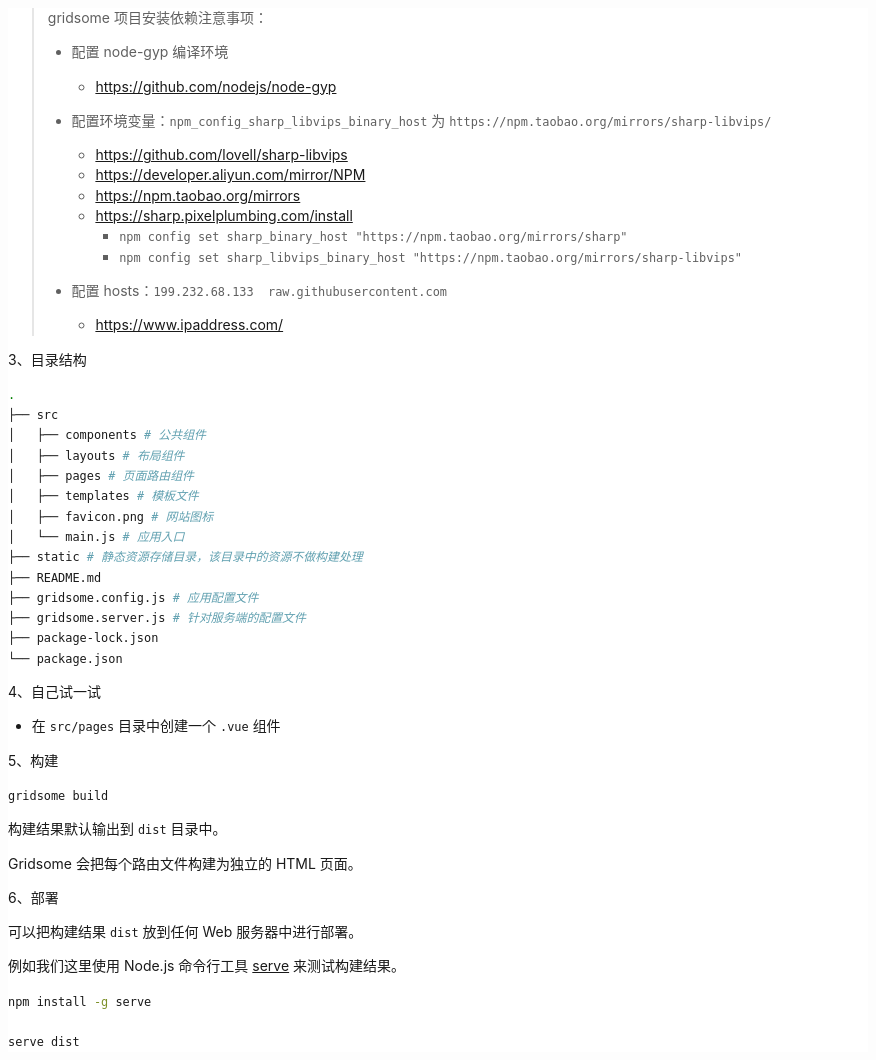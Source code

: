> gridsome 项目安装依赖注意事项：
>
> - 配置 node-gyp 编译环境
>   - https://github.com/nodejs/node-gyp
>
> - 配置环境变量：`npm_config_sharp_libvips_binary_host` 为 `https://npm.taobao.org/mirrors/sharp-libvips/`
>   - https://github.com/lovell/sharp-libvips
>   - https://developer.aliyun.com/mirror/NPM
>   - https://npm.taobao.org/mirrors
>   - https://sharp.pixelplumbing.com/install
>     - `npm config set sharp_binary_host "https://npm.taobao.org/mirrors/sharp"`
>     - `npm config set sharp_libvips_binary_host "https://npm.taobao.org/mirrors/sharp-libvips"`
> - 配置 hosts：`199.232.68.133  raw.githubusercontent.com`
>   - https://www.ipaddress.com/

3、目录结构

```bash
.
├── src
│   ├── components # 公共组件
│   ├── layouts # 布局组件
│   ├── pages # 页面路由组件
│   ├── templates # 模板文件
│   ├── favicon.png # 网站图标
│   └── main.js # 应用入口
├── static # 静态资源存储目录，该目录中的资源不做构建处理
├── README.md
├── gridsome.config.js # 应用配置文件
├── gridsome.server.js # 针对服务端的配置文件
├── package-lock.json
└── package.json
```



4、自己试一试

- 在 `src/pages` 目录中创建一个 `.vue` 组件

5、构建

```bash
gridsome build
```

构建结果默认输出到 `dist` 目录中。

Gridsome 会把每个路由文件构建为独立的 HTML 页面。

6、部署

可以把构建结果 `dist` 放到任何 Web 服务器中进行部署。

例如我们这里使用 Node.js 命令行工具 [serve](https://github.com/vercel/serve) 来测试构建结果。

```bash
npm install -g serve

serve dist
```
